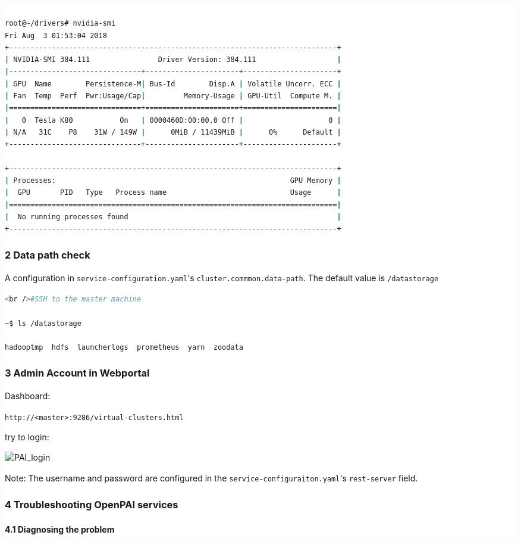 ```bash

root@~/drivers# nvidia-smi
Fri Aug  3 01:53:04 2018
+-----------------------------------------------------------------------------+
| NVIDIA-SMI 384.111                Driver Version: 384.111                   |
|-------------------------------+----------------------+----------------------+
| GPU  Name        Persistence-M| Bus-Id        Disp.A | Volatile Uncorr. ECC |
| Fan  Temp  Perf  Pwr:Usage/Cap|         Memory-Usage | GPU-Util  Compute M. |
|===============================+======================+======================|
|   0  Tesla K80           On   | 0000460D:00:00.0 Off |                    0 |
| N/A   31C    P8    31W / 149W |      0MiB / 11439MiB |      0%      Default |
+-------------------------------+----------------------+----------------------+

+-----------------------------------------------------------------------------+
| Processes:                                                       GPU Memory |
|  GPU       PID   Type   Process name                             Usage      |
|=============================================================================|
|  No running processes found                                                 |
+-----------------------------------------------------------------------------+

```

### 2 Data path check 

A configuration in ```service-configuration.yaml```'s ```cluster.commmon.data-path```. The default value is ```/datastorage```

```bash
<br />#SSH to the master machine

~$ ls /datastorage

hadooptmp  hdfs  launcherlogs  prometheus  yarn  zoodata

```

### 3 Admin Account in Webportal 

Dashboard:

    http://<master>:9286/virtual-clusters.html


try to login:

![PAI_login](G:/vision/pai-master/docs/zh_CN/pai-management/doc/images/PAI_login.png)

Note: The username and password are configured in the ```service-configuraiton.yaml```'s ```rest-server``` field.

### 4 Troubleshooting OpenPAI services 

#### 4.1 Diagnosing the problem 
